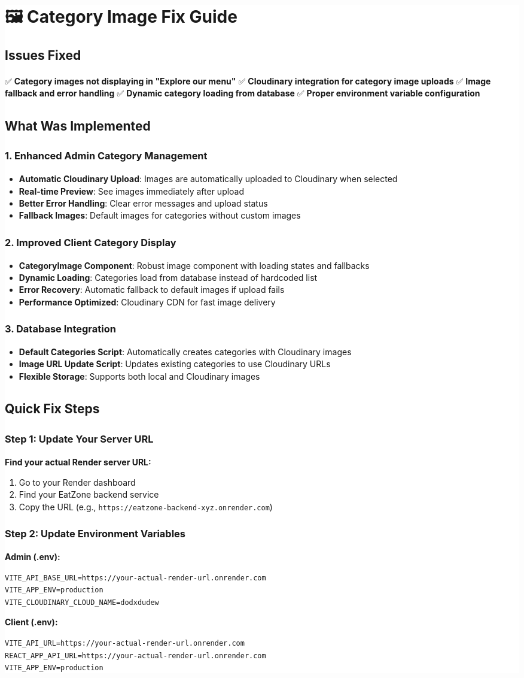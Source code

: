 # 🖼️ Category Image Fix Guide

## Issues Fixed

✅ **Category images not displaying in "Explore our menu"**
✅ **Cloudinary integration for category image uploads**
✅ **Image fallback and error handling**
✅ **Dynamic category loading from database**
✅ **Proper environment variable configuration**

## What Was Implemented

### 1. Enhanced Admin Category Management
- **Automatic Cloudinary Upload**: Images are automatically uploaded to Cloudinary when selected
- **Real-time Preview**: See images immediately after upload
- **Better Error Handling**: Clear error messages and upload status
- **Fallback Images**: Default images for categories without custom images

### 2. Improved Client Category Display
- **CategoryImage Component**: Robust image component with loading states and fallbacks
- **Dynamic Loading**: Categories load from database instead of hardcoded list
- **Error Recovery**: Automatic fallback to default images if upload fails
- **Performance Optimized**: Cloudinary CDN for fast image delivery

### 3. Database Integration
- **Default Categories Script**: Automatically creates categories with Cloudinary images
- **Image URL Update Script**: Updates existing categories to use Cloudinary URLs
- **Flexible Storage**: Supports both local and Cloudinary images

## Quick Fix Steps

### Step 1: Update Your Server URL

**Find your actual Render server URL:**
1. Go to your Render dashboard
2. Find your EatZone backend service
3. Copy the URL (e.g., `https://eatzone-backend-xyz.onrender.com`)

### Step 2: Update Environment Variables

**Admin (.env):**
```env
VITE_API_BASE_URL=https://your-actual-render-url.onrender.com
VITE_APP_ENV=production
VITE_CLOUDINARY_CLOUD_NAME=dodxdudew
```

**Client (.env):**
```env
VITE_API_URL=https://your-actual-render-url.onrender.com
REACT_APP_API_URL=https://your-actual-render-url.onrender.com
VITE_APP_ENV=production
```
